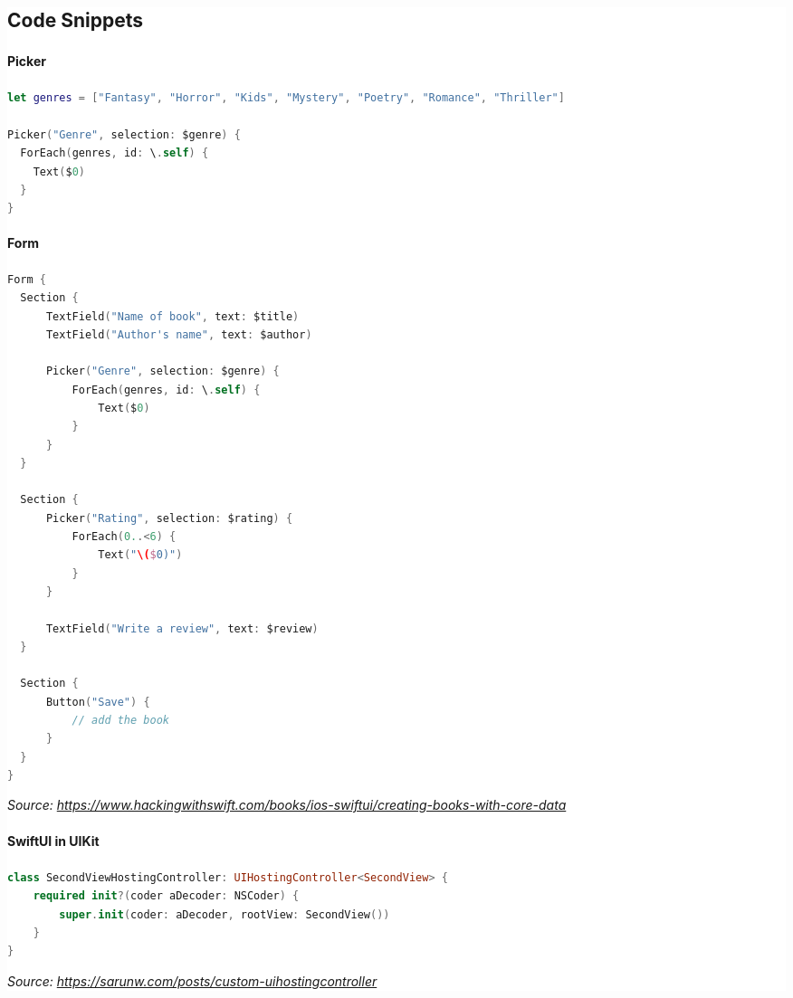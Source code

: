 
## Code Snippets

#### Picker
```swift
let genres = ["Fantasy", "Horror", "Kids", "Mystery", "Poetry", "Romance", "Thriller"]

Picker("Genre", selection: $genre) {
  ForEach(genres, id: \.self) {
    Text($0)
  }
}
```

#### Form
```swift
Form {
  Section {
      TextField("Name of book", text: $title)
      TextField("Author's name", text: $author)

      Picker("Genre", selection: $genre) {
          ForEach(genres, id: \.self) {
              Text($0)
          }
      }
  }

  Section {
      Picker("Rating", selection: $rating) {
          ForEach(0..<6) {
              Text("\($0)")
          }
      }

      TextField("Write a review", text: $review)
  }

  Section {
      Button("Save") {
          // add the book
      }
  }
}
```
*Source: https://www.hackingwithswift.com/books/ios-swiftui/creating-books-with-core-data*

#### SwiftUI in UIKit

```swift
class SecondViewHostingController: UIHostingController<SecondView> {
	required init?(coder aDecoder: NSCoder) {
		super.init(coder: aDecoder, rootView: SecondView())
	}
}
```
*Source: https://sarunw.com/posts/custom-uihostingcontroller*
